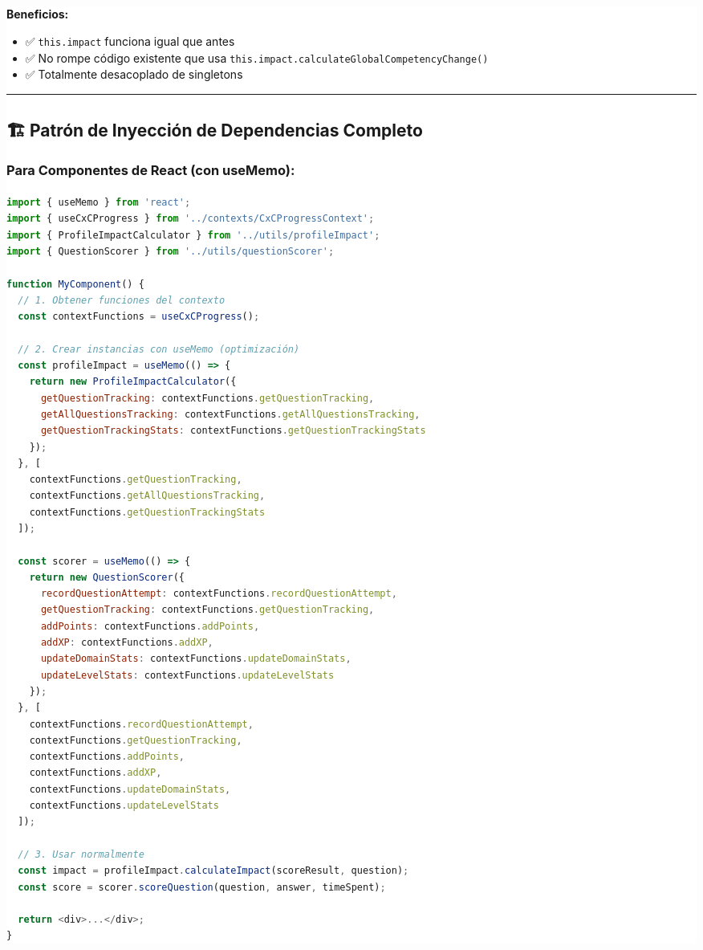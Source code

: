 **Beneficios:**
- ✅ `this.impact` funciona igual que antes
- ✅ No rompe código existente que usa `this.impact.calculateGlobalCompetencyChange()`
- ✅ Totalmente desacoplado de singletons

---

## 🏗️ Patrón de Inyección de Dependencias Completo

### Para Componentes de React (con useMemo):

```javascript
import { useMemo } from 'react';
import { useCxCProgress } from '../contexts/CxCProgressContext';
import { ProfileImpactCalculator } from '../utils/profileImpact';
import { QuestionScorer } from '../utils/questionScorer';

function MyComponent() {
  // 1. Obtener funciones del contexto
  const contextFunctions = useCxCProgress();
  
  // 2. Crear instancias con useMemo (optimización)
  const profileImpact = useMemo(() => {
    return new ProfileImpactCalculator({
      getQuestionTracking: contextFunctions.getQuestionTracking,
      getAllQuestionsTracking: contextFunctions.getAllQuestionsTracking,
      getQuestionTrackingStats: contextFunctions.getQuestionTrackingStats
    });
  }, [
    contextFunctions.getQuestionTracking,
    contextFunctions.getAllQuestionsTracking,
    contextFunctions.getQuestionTrackingStats
  ]);
  
  const scorer = useMemo(() => {
    return new QuestionScorer({
      recordQuestionAttempt: contextFunctions.recordQuestionAttempt,
      getQuestionTracking: contextFunctions.getQuestionTracking,
      addPoints: contextFunctions.addPoints,
      addXP: contextFunctions.addXP,
      updateDomainStats: contextFunctions.updateDomainStats,
      updateLevelStats: contextFunctions.updateLevelStats
    });
  }, [
    contextFunctions.recordQuestionAttempt,
    contextFunctions.getQuestionTracking,
    contextFunctions.addPoints,
    contextFunctions.addXP,
    contextFunctions.updateDomainStats,
    contextFunctions.updateLevelStats
  ]);
  
  // 3. Usar normalmente
  const impact = profileImpact.calculateImpact(scoreResult, question);
  const score = scorer.scoreQuestion(question, answer, timeSpent);
  
  return <div>...</div>;
}
```
